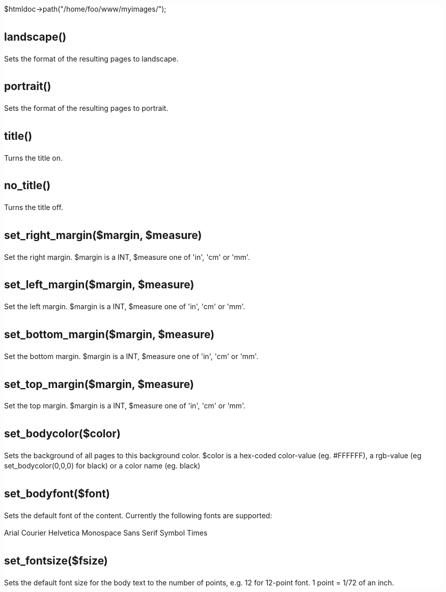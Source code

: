 $htmldoc->path("/home/foo/www/myimages/");

## landscape()

Sets the format of the resulting pages to landscape.

## portrait()

Sets the format of the resulting pages to portrait.

## title()

Turns the title on.

## no\_title()

Turns the title off.

## set\_right\_margin($margin, $measure)

Set the right margin. $margin is a INT, $measure one of 'in', 'cm' or 'mm'.

## set\_left\_margin($margin, $measure)

Set the left margin. $margin is a INT, $measure one of 'in', 'cm' or 'mm'.

## set\_bottom\_margin($margin, $measure)

Set the bottom margin. $margin is a INT, $measure one of 'in', 'cm' or 'mm'.

## set\_top\_margin($margin, $measure)

Set the top margin. $margin is a INT, $measure one of 'in', 'cm' or 'mm'.

## set\_bodycolor($color)

Sets the background of all pages to this background color. $color is a hex-coded color-value (eg. #FFFFFF),
a rgb-value (eg set\_bodycolor(0,0,0) for black) or a color name (eg. black)

## set\_bodyfont($font)

Sets the default font of the content. Currently the following fonts are supported:

Arial Courier Helvetica Monospace Sans Serif Symbol Times

## set\_fontsize($fsize)

Sets the default font size for the body text to the number of points, e.g. 12 for 12-point font.  1 point = 1/72 of an inch.
